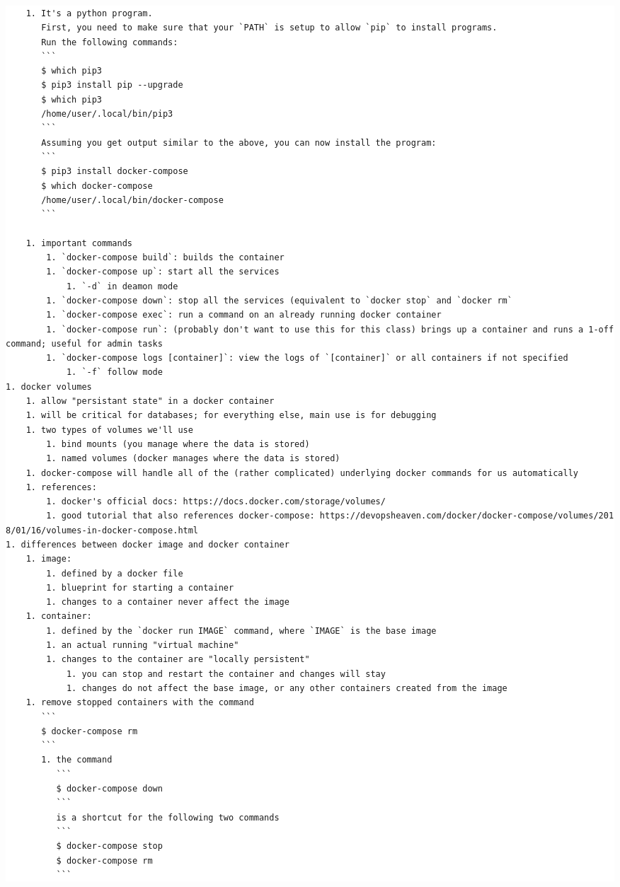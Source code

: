         1. It's a python program.
           First, you need to make sure that your `PATH` is setup to allow `pip` to install programs.
           Run the following commands:
           ```
           $ which pip3
           $ pip3 install pip --upgrade
           $ which pip3
           /home/user/.local/bin/pip3
           ```
           Assuming you get output similar to the above, you can now install the program:
           ```
           $ pip3 install docker-compose
           $ which docker-compose
           /home/user/.local/bin/docker-compose
           ```

        1. important commands
            1. `docker-compose build`: builds the container
            1. `docker-compose up`: start all the services
                1. `-d` in deamon mode
            1. `docker-compose down`: stop all the services (equivalent to `docker stop` and `docker rm`
            1. `docker-compose exec`: run a command on an already running docker container
            1. `docker-compose run`: (probably don't want to use this for this class) brings up a container and runs a 1-off command; useful for admin tasks
            1. `docker-compose logs [container]`: view the logs of `[container]` or all containers if not specified
                1. `-f` follow mode
    1. docker volumes
        1. allow "persistant state" in a docker container
        1. will be critical for databases; for everything else, main use is for debugging
        1. two types of volumes we'll use
            1. bind mounts (you manage where the data is stored)
            1. named volumes (docker manages where the data is stored)
        1. docker-compose will handle all of the (rather complicated) underlying docker commands for us automatically
        1. references:
            1. docker's official docs: https://docs.docker.com/storage/volumes/
            1. good tutorial that also references docker-compose: https://devopsheaven.com/docker/docker-compose/volumes/2018/01/16/volumes-in-docker-compose.html
    1. differences between docker image and docker container
        1. image:
            1. defined by a docker file
            1. blueprint for starting a container
            1. changes to a container never affect the image
        1. container:
            1. defined by the `docker run IMAGE` command, where `IMAGE` is the base image
            1. an actual running "virtual machine"
            1. changes to the container are "locally persistent"
                1. you can stop and restart the container and changes will stay
                1. changes do not affect the base image, or any other containers created from the image
        1. remove stopped containers with the command
           ```
           $ docker-compose rm
           ```
           1. the command
              ```
              $ docker-compose down
              ```
              is a shortcut for the following two commands
              ```
              $ docker-compose stop
              $ docker-compose rm
              ```